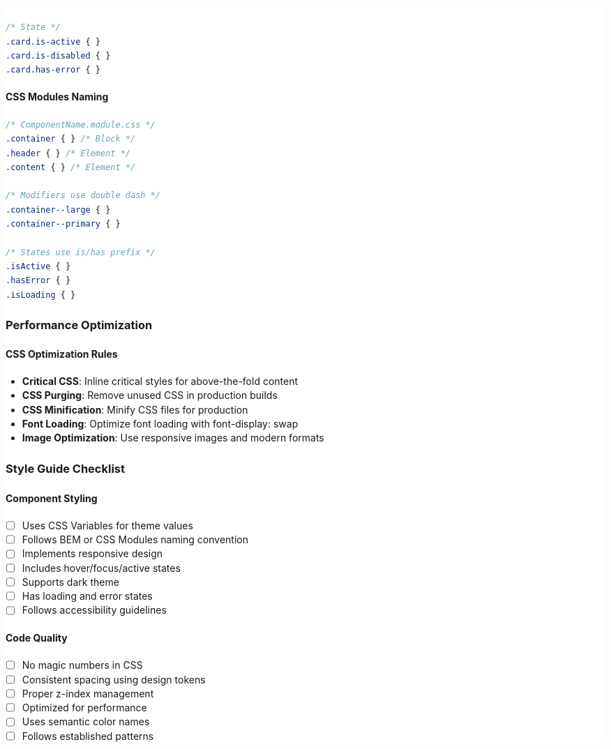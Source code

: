 ```css

/* State */
.card.is-active { }
.card.is-disabled { }
.card.has-error { }
```

#### CSS Modules Naming
```css
/* ComponentName.module.css */
.container { } /* Block */
.header { } /* Element */
.content { } /* Element */

/* Modifiers use double dash */
.container--large { }
.container--primary { }

/* States use is/has prefix */
.isActive { }
.hasError { }
.isLoading { }
```

### Performance Optimization

#### CSS Optimization Rules
- **Critical CSS**: Inline critical styles for above-the-fold content
- **CSS Purging**: Remove unused CSS in production builds
- **CSS Minification**: Minify CSS files for production
- **Font Loading**: Optimize font loading with font-display: swap
- **Image Optimization**: Use responsive images and modern formats

### Style Guide Checklist

#### Component Styling
- [ ] Uses CSS Variables for theme values
- [ ] Follows BEM or CSS Modules naming convention
- [ ] Implements responsive design
- [ ] Includes hover/focus/active states
- [ ] Supports dark theme
- [ ] Has loading and error states
- [ ] Follows accessibility guidelines

#### Code Quality
- [ ] No magic numbers in CSS
- [ ] Consistent spacing using design tokens
- [ ] Proper z-index management
- [ ] Optimized for performance
- [ ] Uses semantic color names
- [ ] Follows established patterns
